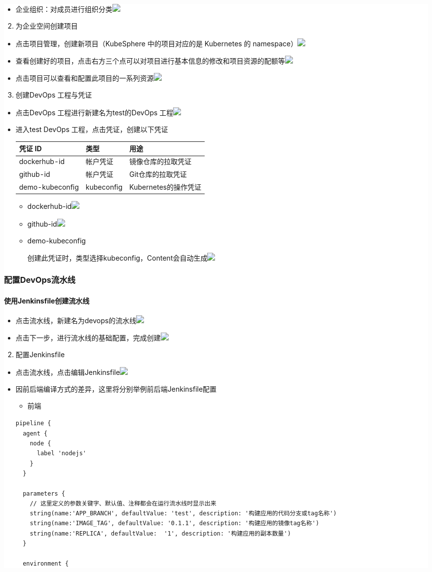   - 企业组织：对成员进行组织分类![](https://znotes-1258881081.cos.ap-beijing.myqcloud.com/k8s-on-kubesphere/devops-2.jpg)
2. 为企业空间创建项目
- 点击项目管理，创建新项目（KubeSphere 中的项目对应的是 Kubernetes 的 namespace）![](https://znotes-1258881081.cos.ap-beijing.myqcloud.com/k8s-on-kubesphere/devops-3.jpg)

- 查看创建好的项目，点击右方三个点可以对项目进行基本信息的修改和项目资源的配额等![](https://znotes-1258881081.cos.ap-beijing.myqcloud.com/k8s-on-kubesphere/devops-4.jpg)

- 点击项目可以查看和配置此项目的一系列资源![](https://znotes-1258881081.cos.ap-beijing.myqcloud.com/k8s-on-kubesphere/devops-5.jpg)
3. 创建DevOps 工程与凭证
- 点击DevOps 工程进行新建名为test的DevOps 工程![](https://znotes-1258881081.cos.ap-beijing.myqcloud.com/k8s-on-kubesphere/devops-6.jpg)

- 进入test DevOps 工程，点击凭证，创建以下凭证
  
  | 凭证 ID           | 类型         | 用途              |
  |:--------------- |:---------- |:--------------- |
  | dockerhub-id    | 帐户凭证       | 镜像仓库的拉取凭证       |
  | github-id       | 帐户凭证       | Git仓库的拉取凭证      |
  | demo-kubeconfig | kubeconfig | Kubernetes的操作凭证 |
  
  - dockerhub-id![](https://znotes-1258881081.cos.ap-beijing.myqcloud.com/k8s-on-kubesphere/devops-8.jpg)
  
  - github-id![](https://znotes-1258881081.cos.ap-beijing.myqcloud.com/k8s-on-kubesphere/devops-9.jpg)
  
  - demo-kubeconfig
    
    创建此凭证时，类型选择kubeconfig，Content会自动生成![](https://znotes-1258881081.cos.ap-beijing.myqcloud.com/k8s-on-kubesphere/devops-10.jpg)

### 配置DevOps流水线

#### 使用Jenkinsfile创建流水线

- 点击流水线，新建名为devops的流水线![](https://znotes-1258881081.cos.ap-beijing.myqcloud.com/k8s-on-kubesphere/devops-11.jpg)

- 点击下一步，进行流水线的基础配置，完成创建![](https://znotes-1258881081.cos.ap-beijing.myqcloud.com/k8s-on-kubesphere/devops-12.jpg)
2. 配置Jenkinsfile
- 点击流水线，点击编辑Jenkinsfile![](https://znotes-1258881081.cos.ap-beijing.myqcloud.com/k8s-on-kubesphere/devops-13.jpg)

- 因前后端编译方式的差异，这里将分别举例前后端Jenkinsfile配置
  
  - 前端
  
  ```Jenkinsfile
  pipeline {
    agent {
      node {
        label 'nodejs'
      }
    }
  
    parameters {
      // 这里定义的参数关键字、默认值、注释都会在运行流水线时显示出来
      string(name:'APP_BRANCH', defaultValue: 'test', description: '构建应用的代码分支或tag名称')
      string(name:'IMAGE_TAG', defaultValue: '0.1.1', description: '构建应用的镜像tag名称')
      string(name:'REPLICA', defaultValue:  '1', description: '构建应用的副本数量')
    }
  
    environment {
  ```
